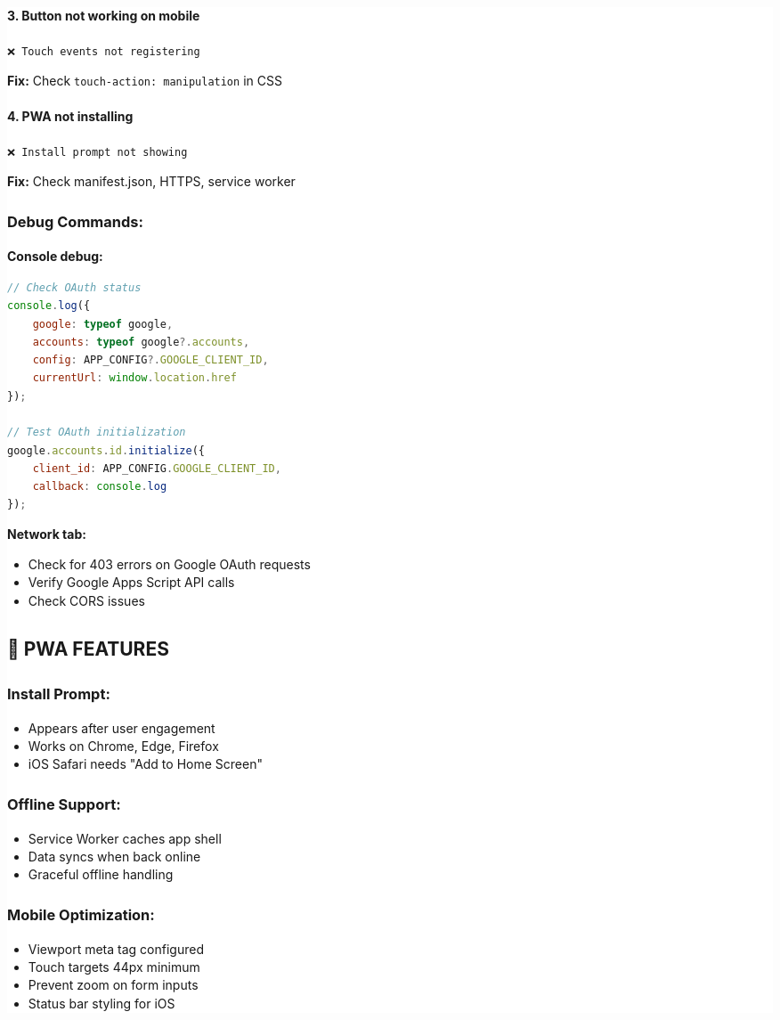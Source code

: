 #### 3. **Button not working on mobile**
```
❌ Touch events not registering
```
**Fix:** Check `touch-action: manipulation` in CSS

#### 4. **PWA not installing**
```
❌ Install prompt not showing
```
**Fix:** Check manifest.json, HTTPS, service worker

### Debug Commands:

**Console debug:**
```javascript
// Check OAuth status
console.log({
    google: typeof google,
    accounts: typeof google?.accounts,
    config: APP_CONFIG?.GOOGLE_CLIENT_ID,
    currentUrl: window.location.href
});

// Test OAuth initialization
google.accounts.id.initialize({
    client_id: APP_CONFIG.GOOGLE_CLIENT_ID,
    callback: console.log
});
```

**Network tab:**
- Check for 403 errors on Google OAuth requests
- Verify Google Apps Script API calls
- Check CORS issues

## 📱 **PWA FEATURES**

### Install Prompt:
- Appears after user engagement
- Works on Chrome, Edge, Firefox
- iOS Safari needs "Add to Home Screen"

### Offline Support:
- Service Worker caches app shell
- Data syncs when back online
- Graceful offline handling

### Mobile Optimization:
- Viewport meta tag configured
- Touch targets 44px minimum
- Prevent zoom on form inputs
- Status bar styling for iOS
